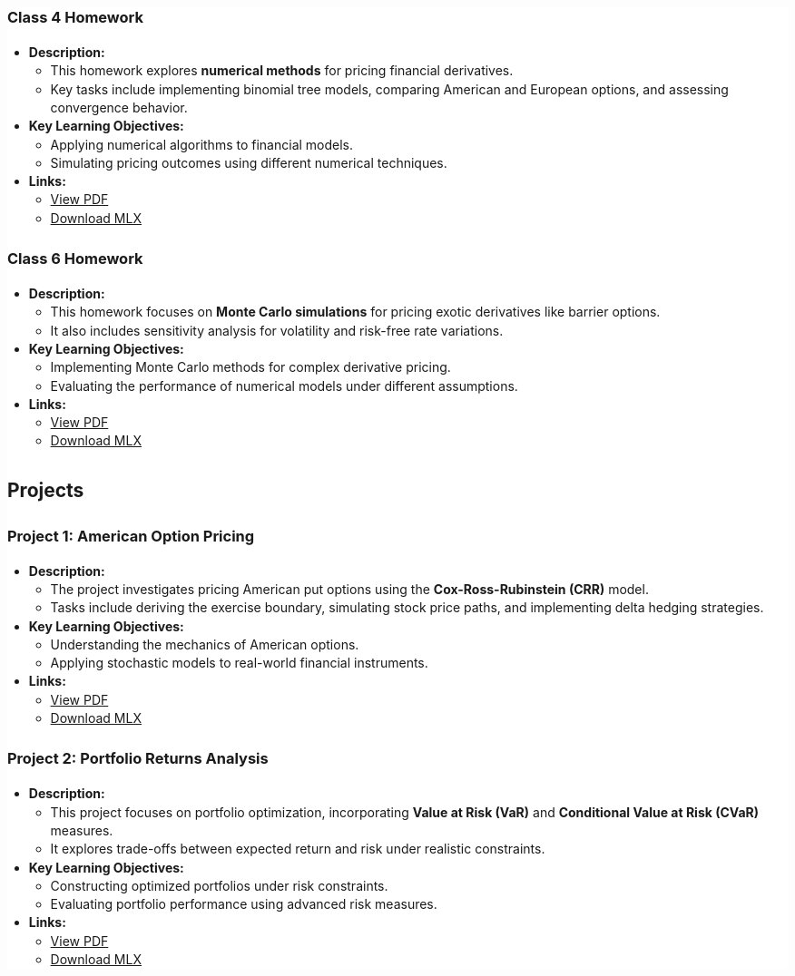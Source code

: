 ### **Class 4 Homework**
- **Description:**
  - This homework explores **numerical methods** for pricing financial derivatives.
  - Key tasks include implementing binomial tree models, comparing American and European options, and assessing convergence behavior.
- **Key Learning Objectives:**
  - Applying numerical algorithms to financial models.
  - Simulating pricing outcomes using different numerical techniques.
- **Links:**
  - [View PDF](https://github.com/Xinyi-Cynthia-Shen/MMF2021-Numerical-Methods/blob/main/Homework/Class_4_Homework_Xinyi_Cynthia_Shen.pdf)
  - [Download MLX](https://github.com/Xinyi-Cynthia-Shen/MMF2021-Numerical-Methods/blob/main/Homework/Class_4_Homework_Xinyi_Cynthia_Shen.mlx)

### **Class 6 Homework**
- **Description:**
  - This homework focuses on **Monte Carlo simulations** for pricing exotic derivatives like barrier options.
  - It also includes sensitivity analysis for volatility and risk-free rate variations.
- **Key Learning Objectives:**
  - Implementing Monte Carlo methods for complex derivative pricing.
  - Evaluating the performance of numerical models under different assumptions.
- **Links:**
  - [View PDF](https://github.com/Xinyi-Cynthia-Shen/MMF2021-Numerical-Methods/blob/main/Homework/Class_6_Homework_Xinyi_Cynthia_Shen.pdf)
  - [Download MLX](https://github.com/Xinyi-Cynthia-Shen/MMF2021-Numerical-Methods/blob/main/Homework/Class_6_Homework_Xinyi_Cynthia_Shen.mlx)

## Projects

### **Project 1: American Option Pricing**
- **Description:**
  - The project investigates pricing American put options using the **Cox-Ross-Rubinstein (CRR)** model.
  - Tasks include deriving the exercise boundary, simulating stock price paths, and implementing delta hedging strategies.
- **Key Learning Objectives:**
  - Understanding the mechanics of American options.
  - Applying stochastic models to real-world financial instruments.
- **Links:**
  - [View PDF](https://github.com/Xinyi-Cynthia-Shen/MMF2021-Numerical-Methods/blob/main/Projects/Project_1.pdf)
  - [Download MLX](https://github.com/Xinyi-Cynthia-Shen/MMF2021-Numerical-Methods/blob/main/Projects/Project_1.mlx)

### **Project 2: Portfolio Returns Analysis**
- **Description:**
  - This project focuses on portfolio optimization, incorporating **Value at Risk (VaR)** and **Conditional Value at Risk (CVaR)** measures.
  - It explores trade-offs between expected return and risk under realistic constraints.
- **Key Learning Objectives:**
  - Constructing optimized portfolios under risk constraints.
  - Evaluating portfolio performance using advanced risk measures.
- **Links:**
  - [View PDF](https://github.com/Xinyi-Cynthia-Shen/MMF2021-Numerical-Methods/blob/main/Projects/Project_2.pdf)
  - [Download MLX](https://github.com/Xinyi-Cynthia-Shen/MMF2021-Numerical-Methods/blob/main/Projects/Project_2.mlx)


